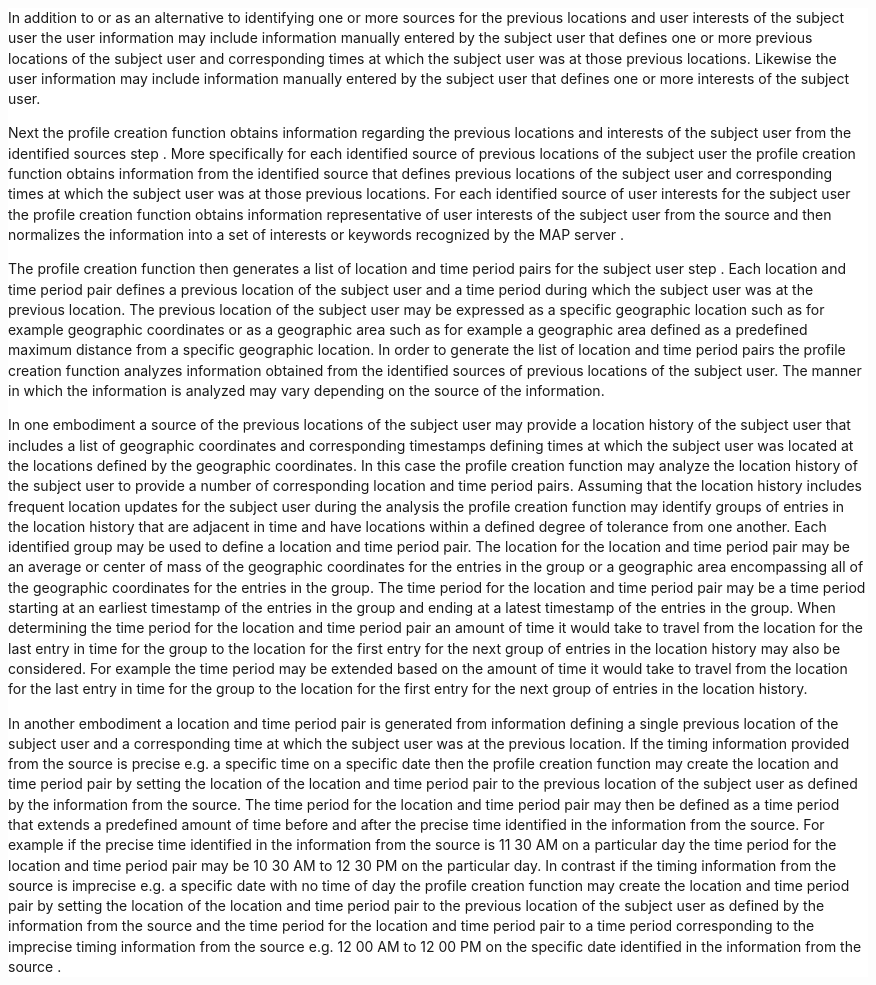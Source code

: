 In addition to or as an alternative to identifying one or more sources for the previous locations and user interests of the subject user the user information may include information manually entered by the subject user that defines one or more previous locations of the subject user and corresponding times at which the subject user was at those previous locations. Likewise the user information may include information manually entered by the subject user that defines one or more interests of the subject user.

Next the profile creation function obtains information regarding the previous locations and interests of the subject user from the identified sources step . More specifically for each identified source of previous locations of the subject user the profile creation function obtains information from the identified source that defines previous locations of the subject user and corresponding times at which the subject user was at those previous locations. For each identified source of user interests for the subject user the profile creation function obtains information representative of user interests of the subject user from the source and then normalizes the information into a set of interests or keywords recognized by the MAP server .

The profile creation function then generates a list of location and time period pairs for the subject user step . Each location and time period pair defines a previous location of the subject user and a time period during which the subject user was at the previous location. The previous location of the subject user may be expressed as a specific geographic location such as for example geographic coordinates or as a geographic area such as for example a geographic area defined as a predefined maximum distance from a specific geographic location. In order to generate the list of location and time period pairs the profile creation function analyzes information obtained from the identified sources of previous locations of the subject user. The manner in which the information is analyzed may vary depending on the source of the information.

In one embodiment a source of the previous locations of the subject user may provide a location history of the subject user that includes a list of geographic coordinates and corresponding timestamps defining times at which the subject user was located at the locations defined by the geographic coordinates. In this case the profile creation function may analyze the location history of the subject user to provide a number of corresponding location and time period pairs. Assuming that the location history includes frequent location updates for the subject user during the analysis the profile creation function may identify groups of entries in the location history that are adjacent in time and have locations within a defined degree of tolerance from one another. Each identified group may be used to define a location and time period pair. The location for the location and time period pair may be an average or center of mass of the geographic coordinates for the entries in the group or a geographic area encompassing all of the geographic coordinates for the entries in the group. The time period for the location and time period pair may be a time period starting at an earliest timestamp of the entries in the group and ending at a latest timestamp of the entries in the group. When determining the time period for the location and time period pair an amount of time it would take to travel from the location for the last entry in time for the group to the location for the first entry for the next group of entries in the location history may also be considered. For example the time period may be extended based on the amount of time it would take to travel from the location for the last entry in time for the group to the location for the first entry for the next group of entries in the location history.

In another embodiment a location and time period pair is generated from information defining a single previous location of the subject user and a corresponding time at which the subject user was at the previous location. If the timing information provided from the source is precise e.g. a specific time on a specific date then the profile creation function may create the location and time period pair by setting the location of the location and time period pair to the previous location of the subject user as defined by the information from the source. The time period for the location and time period pair may then be defined as a time period that extends a predefined amount of time before and after the precise time identified in the information from the source. For example if the precise time identified in the information from the source is 11 30 AM on a particular day the time period for the location and time period pair may be 10 30 AM to 12 30 PM on the particular day. In contrast if the timing information from the source is imprecise e.g. a specific date with no time of day the profile creation function may create the location and time period pair by setting the location of the location and time period pair to the previous location of the subject user as defined by the information from the source and the time period for the location and time period pair to a time period corresponding to the imprecise timing information from the source e.g. 12 00 AM to 12 00 PM on the specific date identified in the information from the source .
